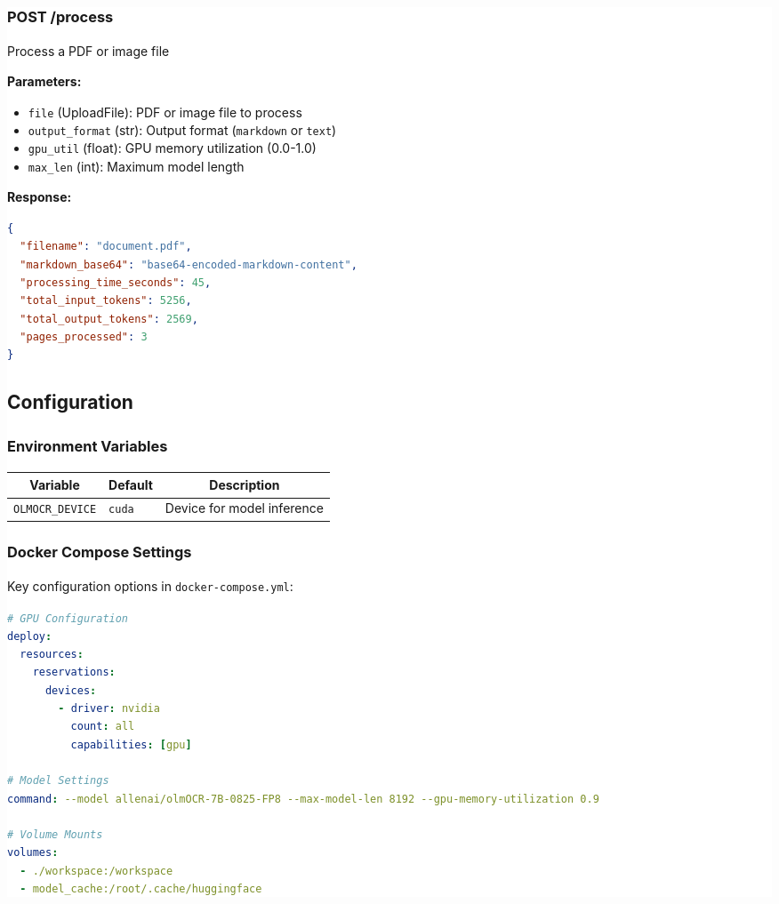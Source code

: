 ### POST /process
Process a PDF or image file

**Parameters:**
- `file` (UploadFile): PDF or image file to process
- `output_format` (str): Output format (`markdown` or `text`)
- `gpu_util` (float): GPU memory utilization (0.0-1.0)
- `max_len` (int): Maximum model length

**Response:**
```json
{
  "filename": "document.pdf",
  "markdown_base64": "base64-encoded-markdown-content",
  "processing_time_seconds": 45,
  "total_input_tokens": 5256,
  "total_output_tokens": 2569,
  "pages_processed": 3
}
```

## Configuration

### Environment Variables

| Variable | Default | Description |
|----------|---------|-------------|
| `OLMOCR_DEVICE` | `cuda` | Device for model inference |

### Docker Compose Settings

Key configuration options in `docker-compose.yml`:

```yaml
# GPU Configuration
deploy:
  resources:
    reservations:
      devices:
        - driver: nvidia
          count: all
          capabilities: [gpu]

# Model Settings
command: --model allenai/olmOCR-7B-0825-FP8 --max-model-len 8192 --gpu-memory-utilization 0.9

# Volume Mounts
volumes:
  - ./workspace:/workspace
  - model_cache:/root/.cache/huggingface
```
